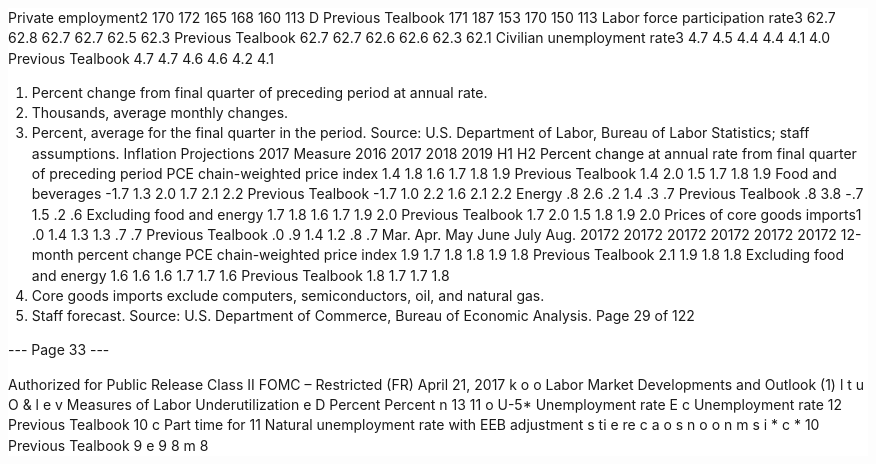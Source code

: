 Private employment2 170 172 165 168 160 113 D
Previous Tealbook 171 187 153 170 150 113
Labor force participation rate3 62.7 62.8 62.7 62.7 62.5 62.3
Previous Tealbook 62.7 62.7 62.6 62.6 62.3 62.1
Civilian unemployment rate3 4.7 4.5 4.4 4.4 4.1 4.0
Previous Tealbook 4.7 4.7 4.6 4.6 4.2 4.1
1. Percent change from final quarter of preceding period at annual rate.
2. Thousands, average monthly changes.
3. Percent, average for the final quarter in the period.
Source: U.S. Department of Labor, Bureau of Labor Statistics; staff assumptions.
Inflation Projections
2017
Measure 2016 2017 2018 2019
H1 H2
Percent change at annual rate from
final quarter of preceding period
PCE chain-weighted price index 1.4 1.8 1.6 1.7 1.8 1.9
Previous Tealbook 1.4 2.0 1.5 1.7 1.8 1.9
Food and beverages -1.7 1.3 2.0 1.7 2.1 2.2
Previous Tealbook -1.7 1.0 2.2 1.6 2.1 2.2
Energy .8 2.6 .2 1.4 .3 .7
Previous Tealbook .8 3.8 -.7 1.5 .2 .6
Excluding food and energy 1.7 1.8 1.6 1.7 1.9 2.0
Previous Tealbook 1.7 2.0 1.5 1.8 1.9 2.0
Prices of core goods imports1 .0 1.4 1.3 1.3 .7 .7
Previous Tealbook .0 .9 1.4 1.2 .8 .7
Mar. Apr. May June July Aug.
20172 20172 20172 20172 20172 20172
12-month percent change
PCE chain-weighted price index 1.9 1.7 1.8 1.8 1.9 1.8
Previous Tealbook 2.1 1.9 1.8 1.8
Excluding food and energy 1.6 1.6 1.6 1.7 1.7 1.6
Previous Tealbook 1.8 1.7 1.7 1.8
1. Core goods imports exclude computers, semiconductors, oil, and natural gas.
2. Staff forecast.
Source: U.S. Department of Commerce, Bureau of Economic Analysis.
Page 29 of 122

--- Page 33 ---

Authorized for Public Release
Class II FOMC – Restricted (FR) April 21, 2017
k
o
o Labor Market Developments and Outlook (1)
l
t
u
O
&
l
e
v Measures of Labor Underutilization
e
D
Percent Percent
n 13 11
o U-5* Unemployment rate
E c Unemployment rate 12 Previous Tealbook 10
c Part time for 11 Natural unemployment rate with EEB adjustment
s ti e re c a o s n o o n m s i * c * 10 Previous Tealbook 9
e 9 8
m
8